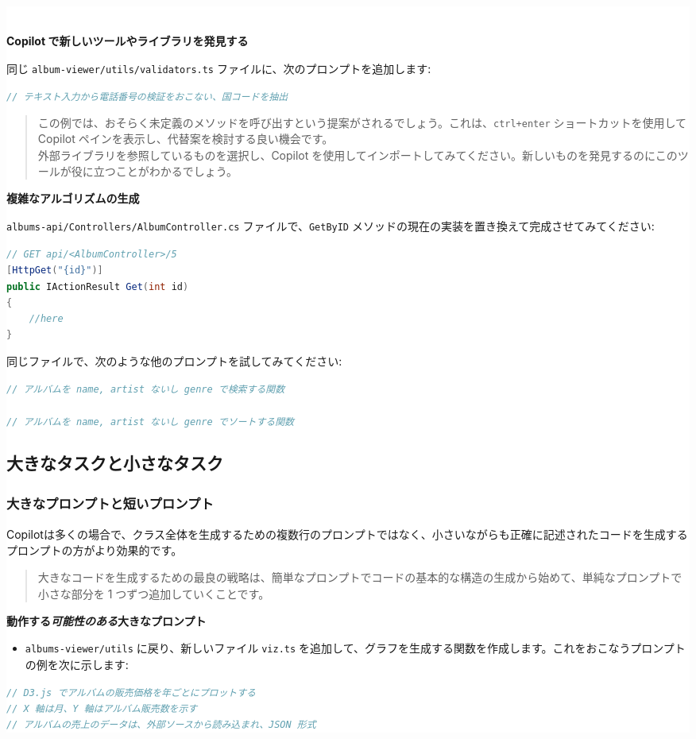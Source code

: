 <br>

**Copilot で新しいツールやライブラリを発見する**

同じ `album-viewer/utils/validators.ts` ファイルに、次のプロンプトを追加します:

```ts
// テキスト入力から電話番号の検証をおこない、国コードを抽出
```

<div class="info" data-title="info">

> この例では、おそらく未定義のメソッドを呼び出すという提案がされるでしょう。これは、`ctrl+enter` ショートカットを使用して Copilot ペインを表示し、代替案を検討する良い機会です。
<br>外部ライブラリを参照しているものを選択し、Copilot を使用してインポートしてみてください。新しいものを発見するのにこのツールが役に立つことがわかるでしょう。

</div>

**複雑なアルゴリズムの生成**

`albums-api/Controllers/AlbumController.cs` ファイルで、`GetByID` メソッドの現在の実装を置き換えて完成させてみてください:

```cs
// GET api/<AlbumController>/5
[HttpGet("{id}")]
public IActionResult Get(int id)
{
    //here
}
```

同じファイルで、次のような他のプロンプトを試してみてください:

```cs
// アルバムを name, artist ないし genre で検索する関数

// アルバムを name, artist ないし genre でソートする関数
```

## 大きなタスクと小さなタスク

### 大きなプロンプトと短いプロンプト

Copilotは多くの場合で、クラス全体を生成するための複数行のプロンプトではなく、小さいながらも正確に記述されたコードを生成するプロンプトの方がより効果的です。

<div class="tip" data-title="tip">

> 大きなコードを生成するための最良の戦略は、簡単なプロンプトでコードの基本的な構造の生成から始めて、単純なプロンプトで小さな部分を 1 つずつ追加していくことです。

</div>

**動作する*可能性のある*大きなプロンプト**

- `albums-viewer/utils` に戻り、新しいファイル `viz.ts` を追加して、グラフを生成する関数を作成します。これをおこなうプロンプトの例を次に示します:

```ts
// D3.js でアルバムの販売価格を年ごとにプロットする
// X 軸は月、Y 軸はアルバム販売数を示す
// アルバムの売上のデータは、外部ソースから読み込まれ、JSON 形式
```
